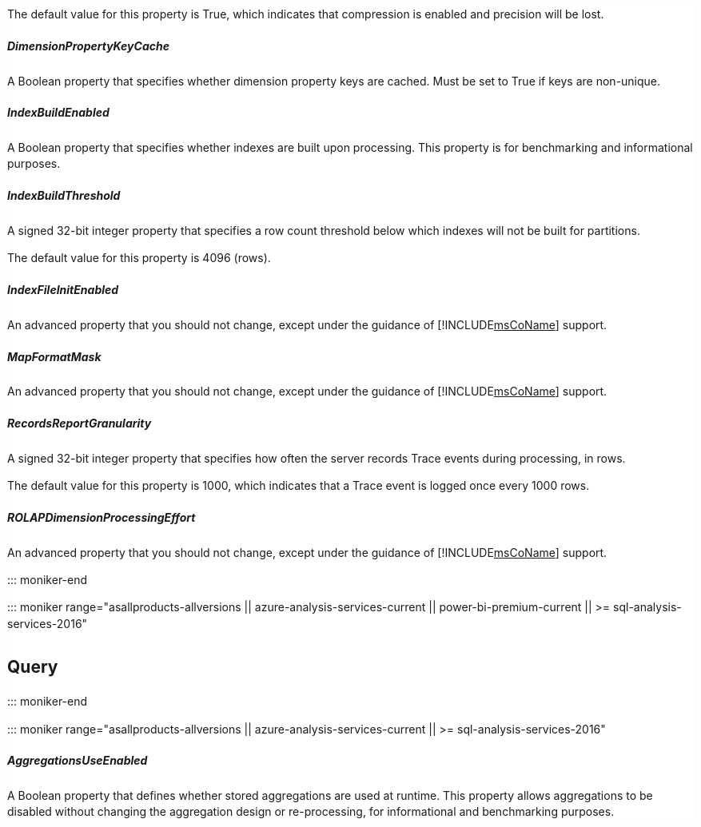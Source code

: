  The default value for this property is True, which indicates that compression is enabled and precision will be lost.  
  
##### DimensionPropertyKeyCache

 A Boolean property that specifies whether dimension property keys are cached. Must be set to True if keys are non-unique.  
  
##### IndexBuildEnabled

 A Boolean property that specifies whether indexes are built upon processing. This property is for benchmarking and informational purposes.  
  
##### IndexBuildThreshold

 A signed 32-bit integer property that specifies a row count threshold below which indexes will not be built for partitions.  
  
 The default value for this property is 4096 (rows).  
  
##### IndexFileInitEnabled

 An advanced property that you should not change, except under the guidance of [!INCLUDE[msCoName](../includes/msconame-md.md)] support.  
  
##### MapFormatMask

 An advanced property that you should not change, except under the guidance of [!INCLUDE[msCoName](../includes/msconame-md.md)] support.  
  
##### RecordsReportGranularity

 A signed 32-bit integer property that specifies how often the server records Trace events during processing, in rows.  
  
 The default value for this property is 1000, which indicates that a Trace event is logged once every 1000 rows.  
  
##### ROLAPDimensionProcessingEffort

 An advanced property that you should not change, except under the guidance of [!INCLUDE[msCoName](../includes/msconame-md.md)] support.  

::: moniker-end

::: moniker range="asallproducts-allversions || azure-analysis-services-current || power-bi-premium-current || >= sql-analysis-services-2016"

## Query

::: moniker-end

::: moniker range="asallproducts-allversions || azure-analysis-services-current || >= sql-analysis-services-2016"

##### AggregationsUseEnabled

 A Boolean property that defines whether stored aggregations are used at runtime. This property allows aggregations to be disabled without changing the aggregation design or re-processing, for informational and benchmarking purposes.  
  